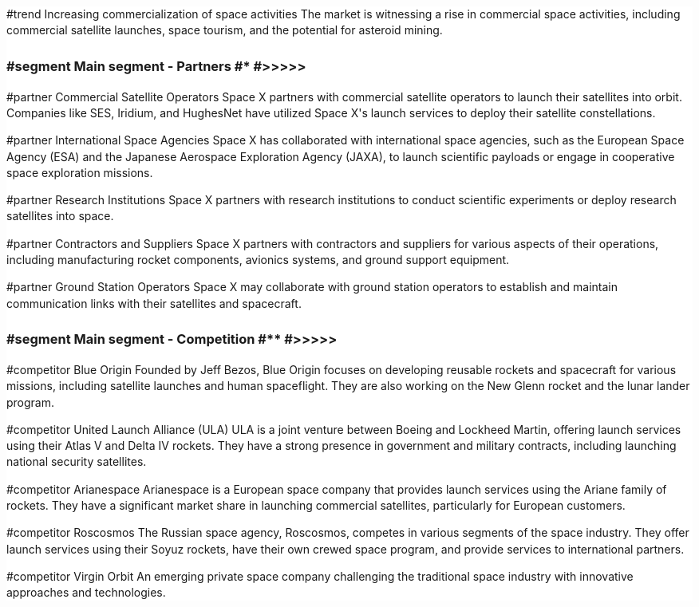 #trend Increasing commercialization of space activities
The market is witnessing a rise in commercial space activities, including commercial satellite launches, space tourism, and the potential for asteroid mining.

### #segment Main segment - Partners #* #>>>>>

#partner Commercial Satellite Operators
Space X partners with commercial satellite operators to launch their satellites into orbit. Companies like SES, Iridium, and HughesNet have utilized Space X's launch services to deploy their satellite constellations.

#partner International Space Agencies
Space X has collaborated with international space agencies, such as the European Space Agency (ESA) and the Japanese Aerospace Exploration Agency (JAXA), to launch scientific payloads or engage in cooperative space exploration missions.

#partner Research Institutions
Space X partners with research institutions to conduct scientific experiments or deploy research satellites into space.

#partner Contractors and Suppliers
Space X partners with contractors and suppliers for various aspects of their operations, including manufacturing rocket components, avionics systems, and ground support equipment.

#partner Ground Station Operators
Space X may collaborate with ground station operators to establish and maintain communication links with their satellites and spacecraft.


### #segment Main segment - Competition #** #>>>>>

#competitor Blue Origin
Founded by Jeff Bezos, Blue Origin focuses on developing reusable rockets and spacecraft for various missions, including satellite launches and human spaceflight. They are also working on the New Glenn rocket and the lunar lander program.

#competitor United Launch Alliance (ULA)
ULA is a joint venture between Boeing and Lockheed Martin, offering launch services using their Atlas V and Delta IV rockets. They have a strong presence in government and military contracts, including launching national security satellites.

#competitor Arianespace
Arianespace is a European space company that provides launch services using the Ariane family of rockets. They have a significant market share in launching commercial satellites, particularly for European customers.

#competitor Roscosmos
The Russian space agency, Roscosmos, competes in various segments of the space industry. They offer launch services using their Soyuz rockets, have their own crewed space program, and provide services to international partners.

#competitor Virgin Orbit
An emerging private space company challenging the traditional space industry with innovative approaches and technologies.

